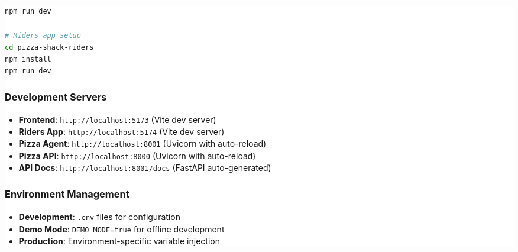 ```bash
npm run dev

# Riders app setup
cd pizza-shack-riders
npm install
npm run dev
```

### Development Servers
- **Frontend**: `http://localhost:5173` (Vite dev server)
- **Riders App**: `http://localhost:5174` (Vite dev server)
- **Pizza Agent**: `http://localhost:8001` (Uvicorn with auto-reload)
- **Pizza API**: `http://localhost:8000` (Uvicorn with auto-reload)
- **API Docs**: `http://localhost:8001/docs` (FastAPI auto-generated)

### Environment Management
- **Development**: `.env` files for configuration
- **Demo Mode**: `DEMO_MODE=true` for offline development
- **Production**: Environment-specific variable injection
